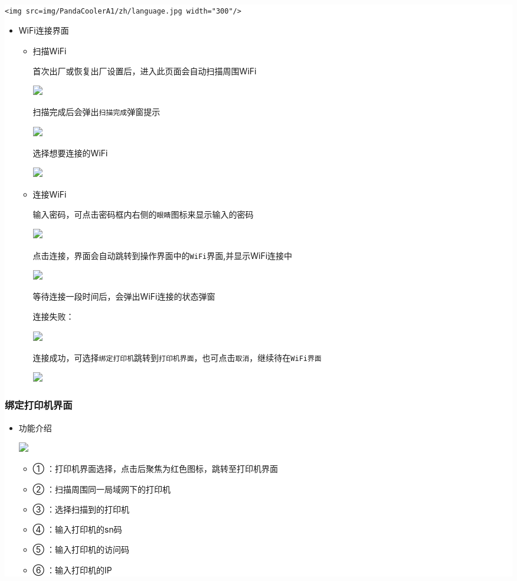     <img src=img/PandaCoolerA1/zh/language.jpg width="300"/>

<a id="wifi_connect_section"></a>

* WiFi连接界面

    * 扫描WiFi

        首次出厂或恢复出厂设置后，进入此页面会自动扫描周围WiFi

        <img src=img/PandaCoolerA1/zh/wifi_scan.jpg width="300"/>

        扫描完成后会弹出`扫描完成`弹窗提示

        <img src=img/PandaCoolerA1/zh/wifi_scan_ok.jpg width="300"/>

        选择想要连接的WiFi

        <img src=img/PandaCoolerA1/zh/wifi_list.jpg width="300"/>

    * 连接WiFi

        输入密码，可点击密码框内右侧的`眼睛`图标来显示输入的密码

        <img src=img/PandaCoolerA1/zh/wifi_connect.jpg width="300"/>

        点击连接，界面会自动跳转到操作界面中的`WiFi`界面,并显示WiFi连接中

        <img src=img/PandaCoolerA1/zh/wifi_connecting.jpg width="300"/>

        等待连接一段时间后，会弹出WiFi连接的状态弹窗

        连接失败：

        <img src=img/PandaCoolerA1/zh/wifi_failed.jpg width="300"/>

        连接成功，可选择`绑定打印机`跳转到`打印机界面`，也可点击`取消`，继续待在`WiFi界面`

        <img src=img/PandaCoolerA1/zh/wifi_ok.jpg width="300"/>

### 绑定打印机界面

* 功能介绍

    <img src=img/PandaCoolerA1/zh/printer.jpg width="300"/>

    * ① ：打印机界面选择，点击后聚焦为红色图标，跳转至打印机界面

    * ② ：扫描周围同一局域网下的打印机

    * ③ ：选择扫描到的打印机
    
    * ④ ：输入打印机的sn码

    * ⑤ ：输入打印机的访问码

    * ⑥ ：输入打印机的IP
